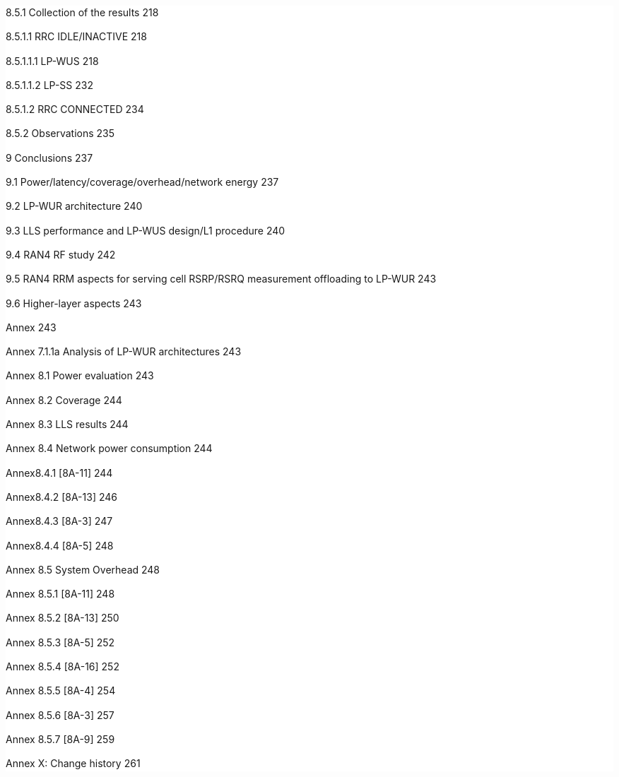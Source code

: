 8.5.1 Collection of the results 218

8.5.1.1 RRC IDLE/INACTIVE 218

8.5.1.1.1 LP-WUS 218

8.5.1.1.2 LP-SS 232

8.5.1.2 RRC CONNECTED 234

8.5.2 Observations 235

9 Conclusions 237

9.1 Power/latency/coverage/overhead/network energy 237

9.2 LP-WUR architecture 240

9.3 LLS performance and LP-WUS design/L1 procedure 240

9.4 RAN4 RF study 242

9.5 RAN4 RRM aspects for serving cell RSRP/RSRQ measurement offloading
to LP-WUR 243

9.6 Higher-layer aspects 243

Annex 243

Annex 7.1.1a Analysis of LP-WUR architectures 243

Annex 8.1 Power evaluation 243

Annex 8.2 Coverage 244

Annex 8.3 LLS results 244

Annex 8.4 Network power consumption 244

Annex8.4.1 \[8A-11\] 244

Annex8.4.2 \[8A-13\] 246

Annex8.4.3 \[8A-3\] 247

Annex8.4.4 \[8A-5\] 248

Annex 8.5 System Overhead 248

Annex 8.5.1 \[8A-11\] 248

Annex 8.5.2 \[8A-13\] 250

Annex 8.5.3 \[8A-5\] 252

Annex 8.5.4 \[8A-16\] 252

Annex 8.5.5 \[8A-4\] 254

Annex 8.5.6 \[8A-3\] 257

Annex 8.5.7 \[8A-9\] 259

Annex X: Change history 261
